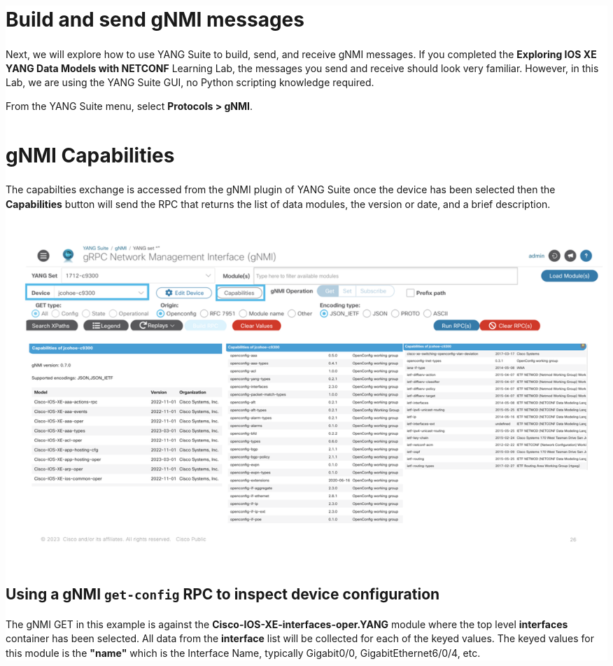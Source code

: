 # Build and send gNMI messages

Next, we will explore how to use YANG Suite to build, send, and receive gNMI messages. If you completed the **Exploring IOS XE YANG Data Models with NETCONF** Learning Lab, the messages you send and receive should look very familiar. However, in this Lab, we are using the YANG Suite GUI, no Python scripting knowledge required.

From the YANG Suite menu, select **Protocols > gNMI**.


# gNMI Capabilities

The capabilties exchange is accessed from the gNMI plugin of YANG Suite once the device has been selected then the **Capabilities** button will send the RPC that returns the list of data modules, the version or date, and a brief description.

![Capabilities](imgs/gnmi-capabilities.png)

## Using a gNMI `get-config` RPC to inspect device configuration

The gNMI GET in this example is against the **Cisco-IOS-XE-interfaces-oper.YANG** module where the top level **interfaces** container has been selected. All data from the **interface** list will be collected for each of the keyed values. The keyed values for this module is the **"name"** which is the Interface Name, typically Gigabit0/0, GigabitEthernet6/0/4, etc.
